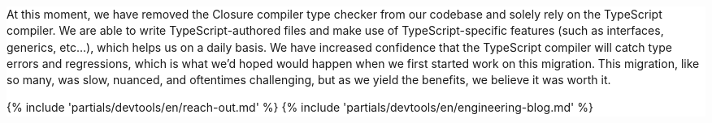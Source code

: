 At this moment, we have removed the Closure compiler type checker from our codebase and solely rely on the TypeScript compiler. We are able to write TypeScript-authored files and make use of TypeScript-specific features (such as interfaces, generics, etc...), which helps us on a daily basis. We have increased confidence that the TypeScript compiler will catch type errors and regressions, which is what we’d hoped would happen when we first started work on this migration. This migration, like so many, was slow, nuanced, and oftentimes challenging, but as we yield the benefits, we believe it was worth it.

{% include 'partials/devtools/en/reach-out.md' %}
{% include 'partials/devtools/en/engineering-blog.md' %}